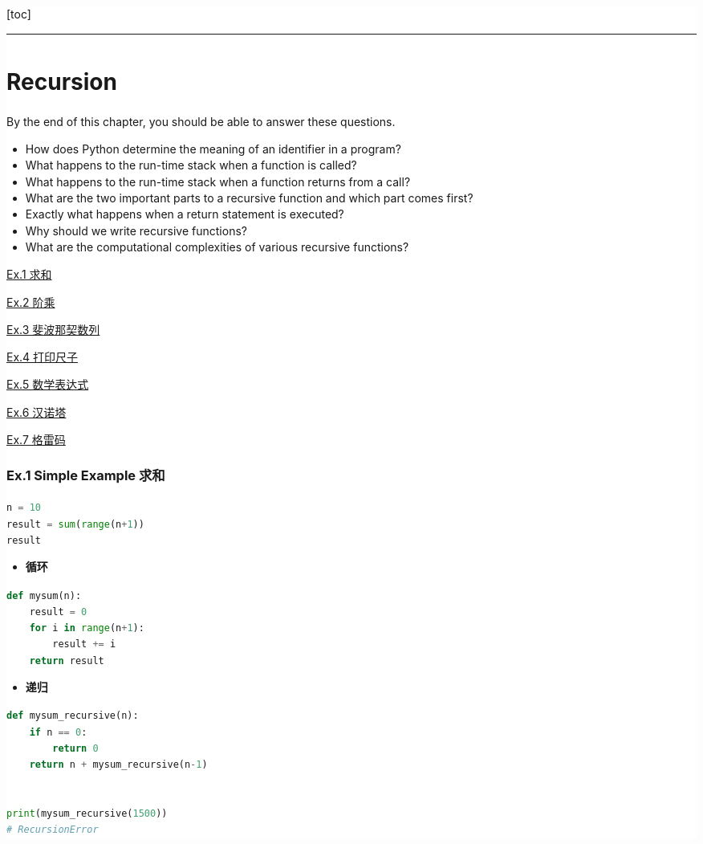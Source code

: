 [toc]

---


# Recursion

By the end of this chapter, you should be able to answer these questions.

- How does Python determine the meaning of an identifier in a program?
- What happens to the run-time stack when a function is called?
- What happens to the run-time stack when a function returns from a call?
- What are the two important parts to a recursive function and which part comes first?
- Exactly what happens when a return statement is executed?
- Why should we write recursive functions?
- What are the computational complexities of various recursive functions?

<a href='#Ex1'>Ex.1 求和</a>

<a href='#Ex2'>Ex.2 阶乘</a>

<a href='#Ex3'>Ex.3 斐波那契数列</a>

<a href='#Ex4'>Ex.4 打印尺子</a>

<a href='#Ex5'>Ex.5 数学表达式</a>

<a href='#Ex6'>Ex.6 汉诺塔</a>

<a href='#Ex7'>Ex.7 格雷码</a>

### <a id='Ex1'>Ex.1 Simple Example 求和 </a>


```python
n = 10
result = sum(range(n+1))
result
```

- **循环**
```python
def mysum(n):
    result = 0
    for i in range(n+1):
        result += i
    return result
```


- **递归**
```python
def mysum_recursive(n):
    if n == 0:
        return 0
    return n + mysum_recursive(n-1)

    
print(mysum_recursive(1500))
# RecursionError
```
